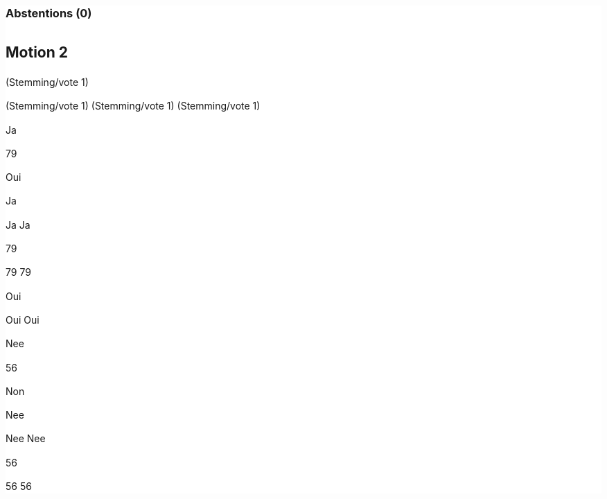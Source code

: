 ### Abstentions (0)




## Motion 2


(Stemming/vote 1)

(Stemming/vote 1)
(Stemming/vote 1)
(Stemming/vote 1)



Ja


79


Oui



Ja

Ja
Ja


79

79
79


Oui

Oui
Oui



Nee


56


Non



Nee

Nee
Nee


56

56
56

